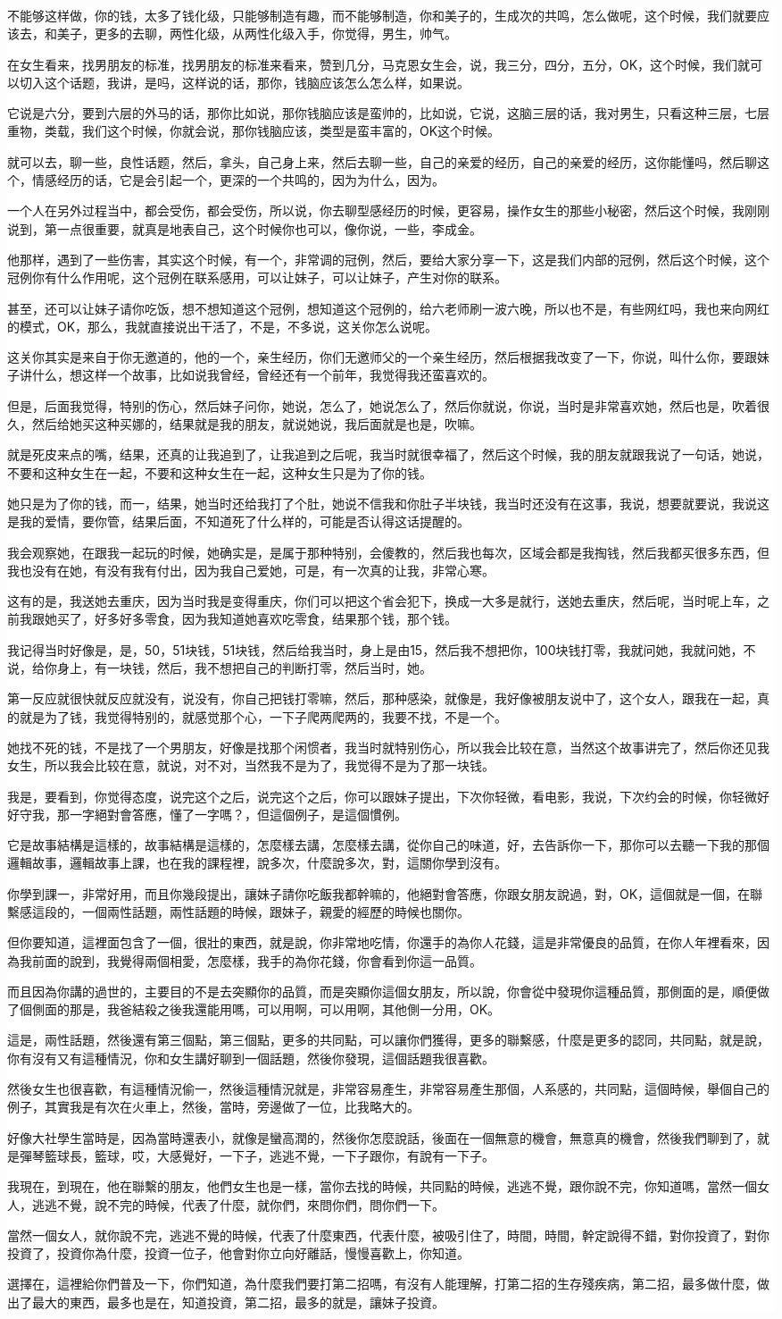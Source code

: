 不能够这样做，你的钱，太多了钱化级，只能够制造有趣，而不能够制造，你和美子的，生成次的共鸣，怎么做呢，这个时候，我们就要应该去，和美子，更多的去聊，两性化级，从两性化级入手，你觉得，男生，帅气。

在女生看来，找男朋友的标准，找男朋友的标准来看来，赞到几分，马克恩女生会，说，我三分，四分，五分，OK，这个时候，我们就可以切入这个话题，我讲，是吗，这样说的话，那你，钱脑应该怎么怎么样，如果说。

它说是六分，要到六层的外马的话，那你比如说，那你钱脑应该是蛮帅的，比如说，它说，这脑三层的话，我对男生，只看这种三层，七层重物，类载，我们这个时候，你就会说，那你钱脑应该，类型是蛮丰富的，OK这个时候。

就可以去，聊一些，良性话题，然后，拿头，自己身上来，然后去聊一些，自己的亲爱的经历，自己的亲爱的经历，这你能懂吗，然后聊这个，情感经历的话，它是会引起一个，更深的一个共鸣的，因为为什么，因为。

一个人在另外过程当中，都会受伤，都会受伤，所以说，你去聊型感经历的时候，更容易，操作女生的那些小秘密，然后这个时候，我刚刚说到，第一点很重要，就真是地表自己，这个时候你也可以，像你说，一些，李成金。

他那样，遇到了一些伤害，其实这个时候，有一个，非常调的冠例，然后，要给大家分享一下，这是我们内部的冠例，然后这个时候，这个冠例你有什么作用呢，这个冠例在联系感用，可以让妹子，可以让妹子，产生对你的联系。

甚至，还可以让妹子请你吃饭，想不想知道这个冠例，想知道这个冠例的，给六老师刷一波六晚，所以也不是，有些网红吗，我也来向网红的模式，OK，那么，我就直接说出干活了，不是，不多说，这关你怎么说呢。

这关你其实是来自于你无邀道的，他的一个，亲生经历，你们无邀师父的一个亲生经历，然后根据我改变了一下，你说，叫什么你，要跟妹子讲什么，想这样一个故事，比如说我曾经，曾经还有一个前年，我觉得我还蛮喜欢的。

但是，后面我觉得，特别的伤心，然后妹子问你，她说，怎么了，她说怎么了，然后你就说，你说，当时是非常喜欢她，然后也是，吹着很久，然后给她买这种买娜的，结果就是我的朋友，就说她说，我后面就是也是，吹嘛。

就是死皮来点的嘴，结果，还真的让我追到了，让我追到之后呢，我当时就很幸福了，然后这个时候，我的朋友就跟我说了一句话，她说，不要和这种女生在一起，不要和这种女生在一起，这种女生只是为了你的钱。

她只是为了你的钱，而一，结果，她当时还给我打了个肚，她说不信我和你肚子半块钱，我当时还没有在这事，我说，想要就要说，我说这是我的爱情，要你管，结果后面，不知道死了什么样的，可能是否认得这话提醒的。

我会观察她，在跟我一起玩的时候，她确实是，是属于那种特别，会傻教的，然后我也每次，区域会都是我掏钱，然后我都买很多东西，但我也没有在她，有没有我有付出，因为我自己爱她，可是，有一次真的让我，非常心寒。

这有的是，我送她去重庆，因为当时我是变得重庆，你们可以把这个省会犯下，换成一大多是就行，送她去重庆，然后呢，当时呢上车，之前我跟她买了，好多好多零食，因为我知道她喜欢吃零食，结果那个钱，那个钱。

我记得当时好像是，是，50，51块钱，51块钱，然后给我当时，身上是由15，然后我不想把你，100块钱打零，我就问她，我就问她，不说，给你身上，有一块钱，然后，我不想把自己的判断打零，然后当时，她。

第一反应就很快就反应就没有，说没有，你自己把钱打零嘛，然后，那种感染，就像是，我好像被朋友说中了，这个女人，跟我在一起，真的就是为了钱，我觉得特别的，就感觉那个心，一下子爬两爬两的，我要不找，不是一个。

她找不死的钱，不是找了一个男朋友，好像是找那个闲惯者，我当时就特别伤心，所以我会比较在意，当然这个故事讲完了，然后你还见我女生，所以我会比较在意，就说，对不对，当然我不是为了，我觉得不是为了那一块钱。

我是，要看到，你觉得态度，说完这个之后，说完这个之后，你可以跟妹子提出，下次你轻微，看电影，我说，下次约会的时候，你轻微好好守我，那一字絕對會答應，懂了一字嗎？，但這個例子，是這個慣例。

它是故事結構是這樣的，故事結構是這樣的，怎麼樣去講，怎麼樣去講，從你自己的味道，好，去告訴你一下，那你可以去聽一下我的那個邏輯故事，邏輯故事上課，也在我的課程裡，說多次，什麼說多次，對，這關你學到沒有。

你學到課一，非常好用，而且你幾段提出，讓妹子請你吃飯我都幹嘛的，他絕對會答應，你跟女朋友說過，對，OK，這個就是一個，在聯繫感這段的，一個兩性話題，兩性話題的時候，跟妹子，親愛的經歷的時候也關你。

但你要知道，這裡面包含了一個，很壯的東西，就是說，你非常地吃情，你還手的為你人花錢，這是非常優良的品質，在你人年裡看來，因為我前面的說到，我覺得兩個相愛，怎麼樣，我手的為你花錢，你會看到你這一品質。

而且因為你講的過世的，主要目的不是去突顯你的品質，而是突顯你這個女朋友，所以說，你會從中發現你這種品質，那側面的是，順便做了個側面的那是，我爸結殺之後我還能用嗎，可以用啊，可以用啊，其他側一分用，OK。

這是，兩性話題，然後還有第三個點，第三個點，更多的共同點，可以讓你們獲得，更多的聯繫感，什麼是更多的認同，共同點，就是說，你有沒有又有這種情況，你和女生講好聊到一個話題，然後你發現，這個話題我很喜歡。

然後女生也很喜歡，有這種情況偷一，然後這種情況就是，非常容易產生，非常容易產生那個，人系感的，共同點，這個時候，舉個自己的例子，其實我是有次在火車上，然後，當時，旁邊做了一位，比我略大的。

好像大社學生當時是，因為當時還表小，就像是蠻高潤的，然後你怎麼說話，後面在一個無意的機會，無意真的機會，然後我們聊到了，就是彈琴籃球長，籃球，哎，大感覺好，一下子，逃逃不覺，一下子跟你，有說有一下子。

我現在，到現在，他在聯繫的朋友，他們女生也是一樣，當你去找的時候，共同點的時候，逃逃不覺，跟你說不完，你知道嗎，當然一個女人，逃逃不覺，說不完的時候，代表了什麼，就你們，來問你們，問你們一下。

當然一個女人，就你說不完，逃逃不覺的時候，代表了什麼東西，代表什麼，被吸引住了，時間，時間，幹定說得不錯，對你投資了，對你投資了，投資你為什麼，投資一位子，他會對你立向好離話，慢慢喜歡上，你知道。

選擇在，這裡給你們普及一下，你們知道，為什麼我們要打第二招嗎，有沒有人能理解，打第二招的生存殘疾病，第二招，最多做什麼，做出了最大的東西，最多也是在，知道投資，第二招，最多的就是，讓妹子投資。
